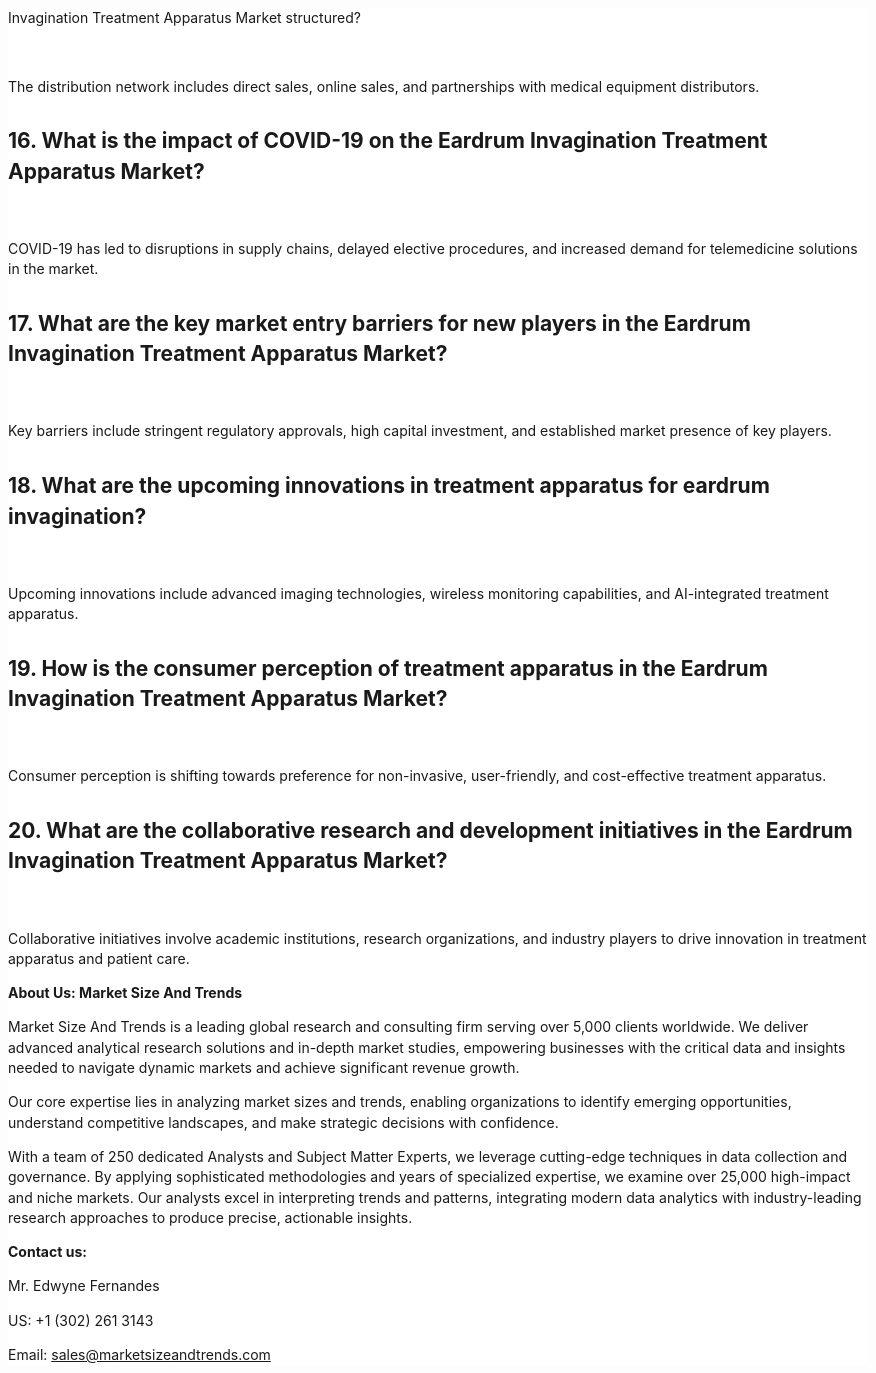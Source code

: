 Invagination Treatment Apparatus Market structured?</h2><p>&nbsp;</p><p>The distribution network includes direct sales, online sales, and partnerships with medical equipment distributors.</p><h2>16. What is the impact of COVID-19 on the Eardrum Invagination Treatment Apparatus Market?</h2><p>&nbsp;</p><p>COVID-19 has led to disruptions in supply chains, delayed elective procedures, and increased demand for telemedicine solutions in the market.</p><h2>17. What are the key market entry barriers for new players in the Eardrum Invagination Treatment Apparatus Market?</h2><p>&nbsp;</p><p>Key barriers include stringent regulatory approvals, high capital investment, and established market presence of key players.</p><h2>18. What are the upcoming innovations in treatment apparatus for eardrum invagination?</h2><p>&nbsp;</p><p>Upcoming innovations include advanced imaging technologies, wireless monitoring capabilities, and AI-integrated treatment apparatus.</p><h2>19. How is the consumer perception of treatment apparatus in the Eardrum Invagination Treatment Apparatus Market?</h2><p>&nbsp;</p><p>Consumer perception is shifting towards preference for non-invasive, user-friendly, and cost-effective treatment apparatus.</p><h2>20. What are the collaborative research and development initiatives in the Eardrum Invagination Treatment Apparatus Market?</h2><p>&nbsp;</p><p>Collaborative initiatives involve academic institutions, research organizations, and industry players to drive innovation in treatment apparatus and patient care.</p></body></html></p><p><strong>About Us:&nbsp;Market Size And Trends</strong></p><p>Market Size And Trends&nbsp;is a leading global research and consulting firm serving over 5,000 clients worldwide. We deliver advanced analytical research solutions and in-depth market studies, empowering businesses with the critical data and insights needed to navigate dynamic markets and achieve significant revenue growth.</p><p>Our core expertise lies in analyzing market sizes and trends, enabling organizations to identify emerging opportunities, understand competitive landscapes, and make strategic decisions with confidence.</p><p>With a team of 250 dedicated Analysts and Subject Matter Experts, we leverage cutting-edge techniques in data collection and governance. By applying sophisticated methodologies and years of specialized expertise, we examine over 25,000 high-impact and niche markets. Our analysts excel in interpreting trends and patterns, integrating modern data analytics with industry-leading research approaches to produce precise, actionable insights.</p><p><strong>Contact us:</strong></p><p>Mr. Edwyne Fernandes</p><p>US: +1 (302) 261 3143</p><p>Email: <a href="mailto:sales@marketsizeandtrends.com">sales@marketsizeandtrends.com</a>&nbsp;</p>
